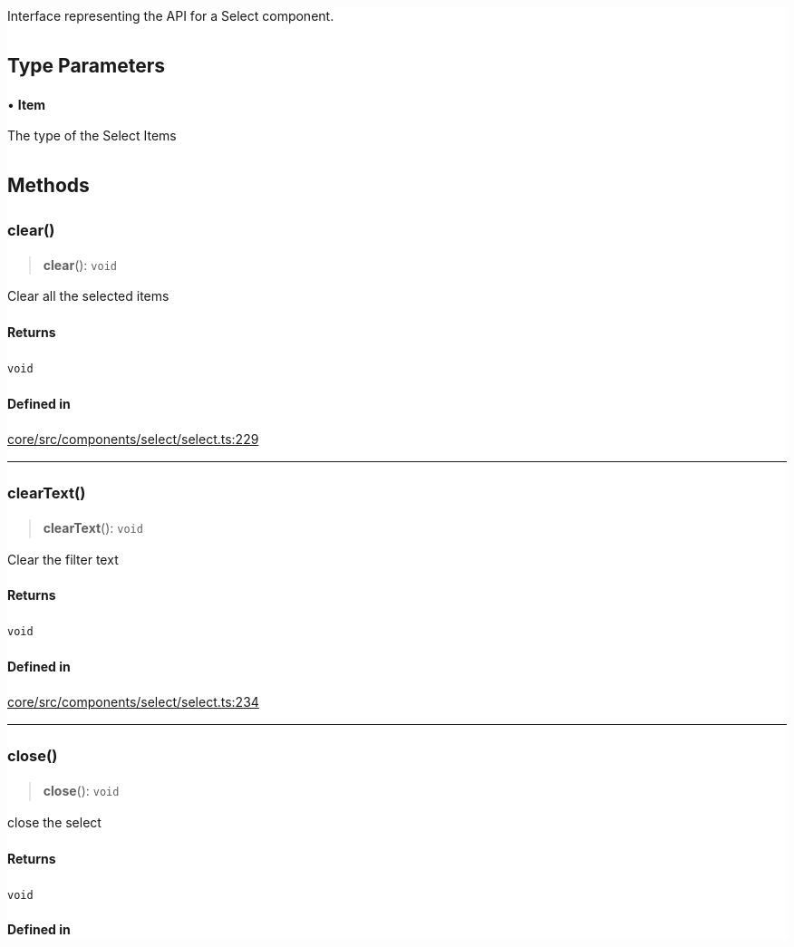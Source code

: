 Interface representing the API for a Select component.

## Type Parameters

• **Item**

The type of the Select Items

## Methods

### clear()

> **clear**(): `void`

Clear all the selected items

#### Returns

`void`

#### Defined in

[core/src/components/select/select.ts:229](https://github.com/AmadeusITGroup/AgnosUI/blob/b4e9209daac9568c622011b289f850d781e787d4/core/src/components/select/select.ts#L229)

***

### clearText()

> **clearText**(): `void`

Clear the filter text

#### Returns

`void`

#### Defined in

[core/src/components/select/select.ts:234](https://github.com/AmadeusITGroup/AgnosUI/blob/b4e9209daac9568c622011b289f850d781e787d4/core/src/components/select/select.ts#L234)

***

### close()

> **close**(): `void`

close the select

#### Returns

`void`

#### Defined in

